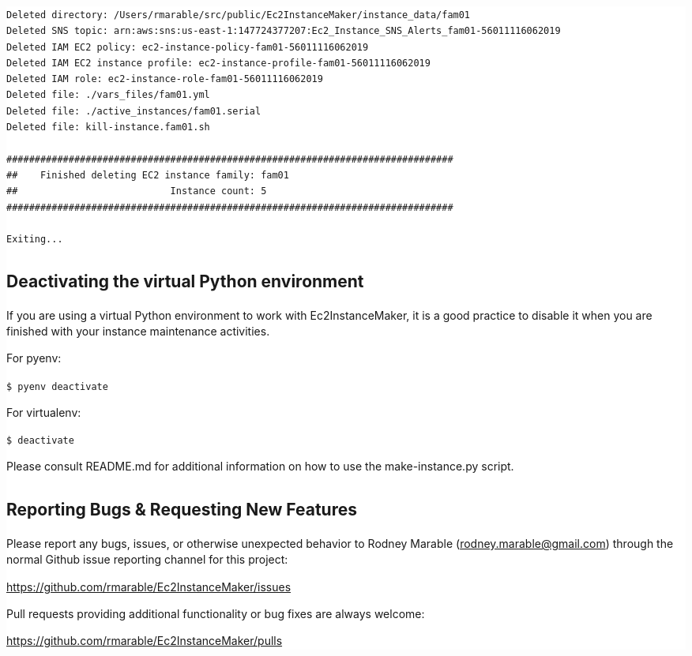 ```
Deleted directory: /Users/rmarable/src/public/Ec2InstanceMaker/instance_data/fam01
Deleted SNS topic: arn:aws:sns:us-east-1:147724377207:Ec2_Instance_SNS_Alerts_fam01-56011116062019
Deleted IAM EC2 policy: ec2-instance-policy-fam01-56011116062019
Deleted IAM EC2 instance profile: ec2-instance-profile-fam01-56011116062019
Deleted IAM role: ec2-instance-role-fam01-56011116062019
Deleted file: ./vars_files/fam01.yml
Deleted file: ./active_instances/fam01.serial
Deleted file: kill-instance.fam01.sh

###############################################################################
##    Finished deleting EC2 instance family: fam01
##                           Instance count: 5
###############################################################################

Exiting...
```

## Deactivating the virtual Python environment

If you are using a virtual Python environment to work with Ec2InstanceMaker,
it is a good practice to disable it when you are finished with your instance
maintenance activities.

For pyenv:
```
$ pyenv deactivate
```

For virtualenv:
```
$ deactivate
```

Please consult README.md for additional information on how to use the
make-instance.py script.
 
## Reporting Bugs & Requesting New Features

Please report any bugs, issues, or otherwise unexpected behavior to Rodney Marable (rodney.marable@gmail.com) through the normal Github issue reporting channel for this project:

https://github.com/rmarable/Ec2InstanceMaker/issues

Pull requests providing additional functionality or bug fixes are always welcome:

https://github.com/rmarable/Ec2InstanceMaker/pulls
